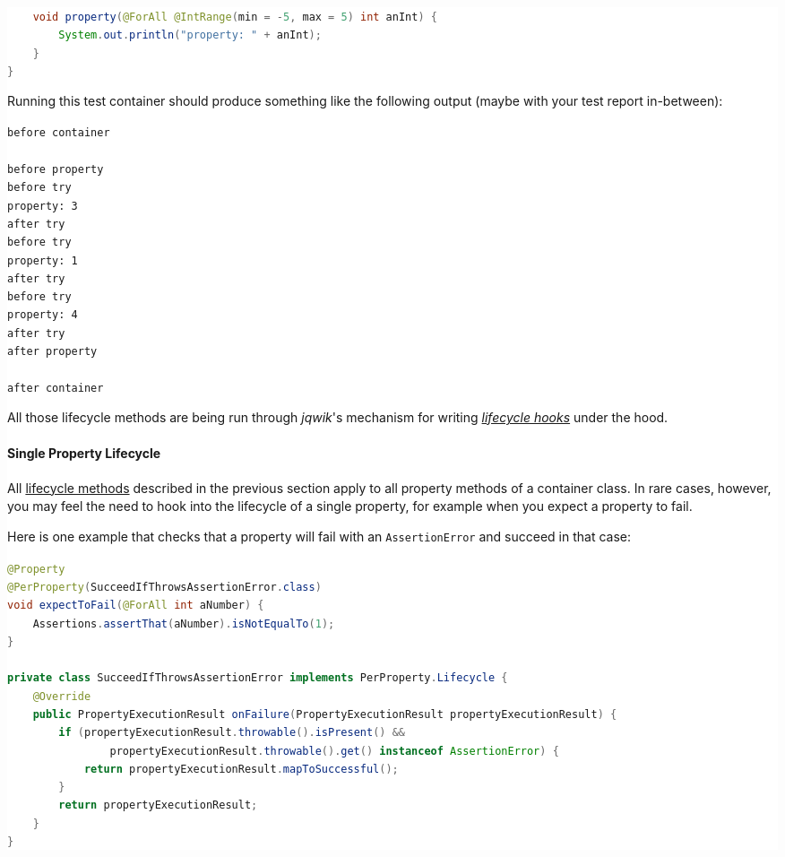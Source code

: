 ```java
	void property(@ForAll @IntRange(min = -5, max = 5) int anInt) {
		System.out.println("property: " + anInt);
	}
}
```

Running this test container should produce something like the following output
(maybe with your test report in-between):

```
before container

before property
before try
property: 3
after try
before try
property: 1
after try
before try
property: 4
after try
after property

after container
```

All those lifecycle methods are being run through _jqwik_'s mechanism for
writing [_lifecycle hooks_](#lifecycle-hooks) under the hood.


#### Single Property Lifecycle

All [lifecycle methods](#annotated-lifecycle-methods) described in the previous section
apply to all property methods of a container class.
In rare cases, however, you may feel the need to hook into the lifecycle of a single property,
for example when you expect a property to fail.

Here is one example that checks that a property will fail with an `AssertionError`
and succeed in that case:

```java
@Property
@PerProperty(SucceedIfThrowsAssertionError.class)
void expectToFail(@ForAll int aNumber) {
    Assertions.assertThat(aNumber).isNotEqualTo(1);
}

private class SucceedIfThrowsAssertionError implements PerProperty.Lifecycle {
    @Override
    public PropertyExecutionResult onFailure(PropertyExecutionResult propertyExecutionResult) {
        if (propertyExecutionResult.throwable().isPresent() &&
                propertyExecutionResult.throwable().get() instanceof AssertionError) {
            return propertyExecutionResult.mapToSuccessful();
        }
        return propertyExecutionResult;
    }
}
```
